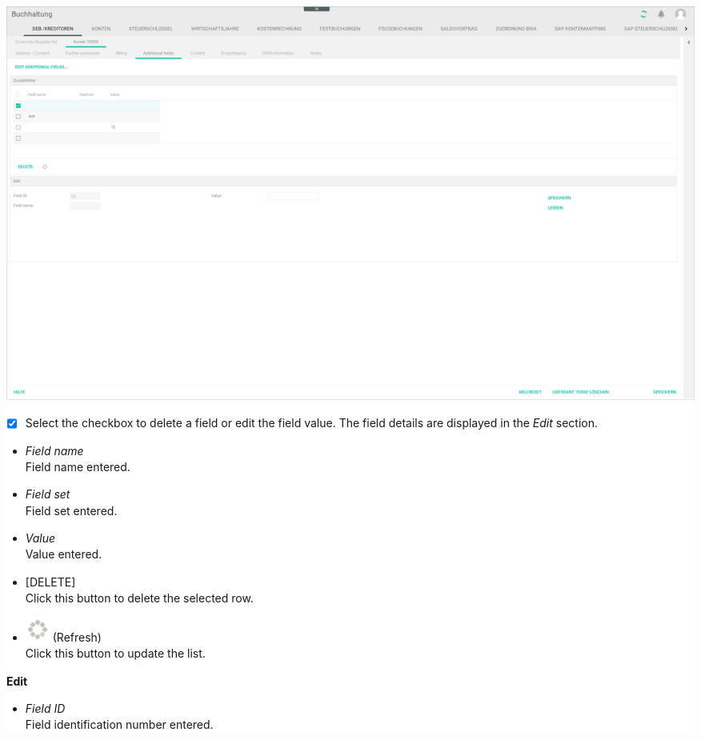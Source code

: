![Additional fields](../../Assets/Screenshots/RetailSuiteAccounting/Settings/CustomerSupplier/AdditionalFields03.png "[Additional fields]")

- [x]   
  Select the checkbox to delete a field or edit the field value. The field details are displayed in the *Edit* section.

- *Field name*  
  Field name entered.

- *Field set*  
  Field set entered.

[comment]: <> (What is field set? Not to be found in the EDIT ADDITIONAL FIELDS window)

- *Value*  
  Value entered.  

[comment]: <> (FH: Unsure if it works properly! RS FH über Additional fields tab)


- [DELETE]  
  Click this button to delete the selected row.

[comment]: <> (DELETE funktioniert nicht)

- ![Refresh](../../Assets/Icons/Refresh03.png "[Refresh]") (Refresh)  
  Click this button to update the list.


**Edit**

- *Field ID*  
  Field identification number entered.


[comment]: <> (Es heißt eingelicht immer "Kunde xxxxx", egal ob Kunde oder Lieferant. Kommentar in Bug-Datei hinzugefügt)
[comment]: <> (HG: Wo soll diese Option sein?)
[comment]: <> (HG: Mobile vs. Cell -> UK/US?)
[comment]: <> (in the system as No -> add point)
[comment]: <> (in the system: Firma -> localise)
[comment]: <> (in the system: First name)
[comment]: <> (in the system: Name)
[comment]: <> (Check invoicing-1 und ähnliche)
[comment]: <> (rename when material management is updated)
[comments]: <> (HG: Link zu Abschnitten so??? Problem: Tabs sind zweimal da...)
[comment]: <> (im System Address data)
[comment]: <> (im System: Customer customer / Vendor supplier)
[comment]: <> (Form of address vs. Title -> Both seem to be valid, see m-w.com)
[comment]: <> (im System Address suffix)
[comment]: <> (im System Postal code)
[comment]: <> (im System Ort)
[comment]: <> (Drop-down liste im System auf DE, Sortierung aber auf EN o.ä.)
[comment]: <> (Drop-down liste im auf DE/EN gemischt)
[comment]: <> (Bug/question added to Bug Notes document)
[comment]: <> (HG: warum Optionen umbenannt?)
[comment]: <> (Tax office function funktioniert nicht.)
[comment]: <> (im Credit card data)
[comment]: <> (im System Standard values)
[comment]: <> (DE = nur Kostenlieferant/Bestellwesen inaktiv -> Übersetzung i.O.?)
[comment]: <> (Link to Einkauf / Bestellvorschläge + Lieferantenbelege prüfen, wenn verfügbar)
[comment]: <> (Link to Zahlungsabwicklung / Offene Posten, wenn verfügbar)
[comment]: <> (Add Link, wenn verfügbar. Add Breadcrumbs?)
[comment]: <> (Add Link, wenn verfügbar. Add Breadcrumbs?)
[comment]: <> (Im System "Other")
[comment]: <> (vgl sub tab delivery addresses -> entweder überall den save / new/reset / ... löschen buttons aufführen oder überall weglassen. )
  [comment]: <> (Drop-down list options to be translated!)
[comment]: <> (check with HG. vgl. Customer/supplier list)
[comment]: <> (im System Address data)
[comment]: <> (im System Address suffix)
[comment]: <> (im System Postal code)
[comment]: <> (im System Ort)
[comment]: <> (Drop-down liste im System auf DE, Sortierung aber auf EN)
[comment]: <> (HG: Unterschied zum beschriebenen Tab "Address/contact"? Ansonsten ein satz mit Verweis darauf. MV: Außer erster drop-down list, gleich. Screenshot leicht anders: erster Dropdown list + Buttons unten. Trotzdem Hinweis und Verweis?)
[comment]: <> (Müssen nochmal schauen, wir wir das mit der Darstellung der "number" machen. Auch bei dem Tab...)
[comment]: <> (im System Address suffix)
[comment]: <> (Drop-down liste im System auf DE, Sortierung aber auf EN o.ä.)
[comment]: <> (HG: Unterschied zu tab oben? Ansonsten verweisen -> Freight limit: "when a supplier has been selected")
[comment]: <> (HG: warum Optionen umbenannt?)
[comment]: <> (Tax office function funktioniert nicht.)
[comment]: <> (im Credit card data)
[comment]: <> (im System Standard values)
[comment]: <> (DE = nur Kostenlieferant/Bestellwesen inaktiv -> Übersetzung i.O.?)
[comment]: <> (Link to Einkauf / Bestellvorschläge + Lieferantenbelege prüfen, wenn verfügbar)
[comment]: <> (Link to Zahlungsabwicklung / Offene Posten, wenn verfügbar)
[comment]: <> (Add Link, wenn verfügbar. Add Breadcrumbs?)
[comment]: <> (Add Link, wenn verfügbar. Add Breadcrumbs?)
[comment]: <> (Im System "Other")
[comment]: <> (HG/MV: Additionals fields differ from Create customer/supplier -> probably not read by HG. Doublecheck!)
[comment]: <> (Edit additional fields window manchmal geschnitten/nicht vollständig angezeigt)
[comment]: <> (HG: button should change name after clicking to show which view is currently displayed -> Bug added)
[comment]: <> (Edit section geschnitten/nicht vollständig angezeigt)
[comment]: <> (Sprachliste auf DE/EN gemischt)
[comment]: <> (vgl. oben -> Änderungen zu Buttons nach RS mit HG durchgängig machen)
[comment]: <> (Option "Export all" wird nicht immer angezeigt. Muss dafür einen Plugin installiert sein? Voraussetzungen?)
[comment]: <> (Check Terminologie, z.B. Fakturierun/Detail/Create drop-down menu oder Settings, und Abkürzungen!)
[comment]: <> (List aus Lager/Buchungshistorie)
[commnet]: <> (Wo kommt dieses Kommentar her? Lager? Warehouse? Add Link, wenn verfübar?)
[comment]: <> (HG: receipt? document?)
[comment]: <> (Man mus zuerst eine Auswahl in der Statistics Sidebar treffen)
[comment]: <> (HG: Fenster beschreiben?)
[comment]: <> (Fenster beschreiben?)
[comment]: <> (Fenster beschreiben?)
[comment]: <> (HG: Fenster geschnitten -> Einige Fenster sind unvollständig angezeigt, see Versender -> Shipping -> Shipping drop-down list)
[comment]: <> (Info kommt aus Fakturierung/Settings/Shipping provider/Shipping -> Link hinzufügen, wenn verfügbar.)
[comment]: <> (Frage FH: Was wird by default angezeigt? Wonach richtet sich, was angezeigt wird? Kundeneinstellungen?)
[comment]: <> (HG: Wir müssen überlegen, wie wir das beschreiben. Auch die Felder in den übrigen Menüpunkten, z.B. Export, sind von der Wahl des Shipping providers abhängig bzw. unterscheiden sich...)
[comment]: <> (FH: Andere Optionen? Wovon hängt es ab?)
[comment]: <> (FH: Andere Optionen? Wovon hängt es ab?)
[comment]: <> (FH: versand-%p.csv -> Default value? Muss man es so beibehalten und dann % ersetzt? Oder egal?)
[comment]: <> (HF: File weight? Better file size? Minimum oder maximum?)
[comment]: <> (FH: Andere Optionen? Wovon abhängig?)
[comment]: <> (Andere Optionen, abhängig von Shipping provider?)
[comment]: <> (import*.csv -> Default value? Muss man es so beibehalten und dann * ersetzt? Oder egal?)
[comment]: <> (HG: Unterschied zu CRM oben? Wenn kein Unterschied -> Satz mit Verweis!)
  [comment]: <> (Im System "Sales")
[comment]: <> (Im System Shipping method)
[comment]: <> (Drop-down list options to be localised)
[comment]: <> (HG: Unterschied zu CRM oben? Wenn kein Unterschied -> Satz mit Verweis!)
[comment]: <> (Or Zip code? Rename column. Bug in OneNote)
[comment]: <> (FH: Fenster funktioniert nicht? -> Wenn man versucht zu suchen, Fehlermeldung. Plugin fehlt?)
[comment]: <> (EXCEL Menü fehlt manchmal; Export all Option nicht angezeigt. Warum? Voraussetzungen? Plugin/Modul?)
[comment]: <> (Bilder ändern sich nach Type? Alle abgebildet? Mehrere Bilder Grouppieren? -> Snagit RS HG)
[comment]: <> (FH: Field groups leer? Meaning? Options? Where should it be preconfigured for the drop-down list options to be displayed?)
[comment]: <> (Meaning? mandatory input? DE = Auswahl / Eingabe erzwingen)
  [comment]: <> (Alle Dokumentennamen vereinheitlichen! Terminologie prüfen!)
[comment]: <> (HG: Ab hier Korrektur gelesen?)
[comment]: <> (Bedeutung von Asterisk neben Namen?)
[comment]: <> (Further info needed! RS HG)
[comment]: <> (Unsure! Check!)